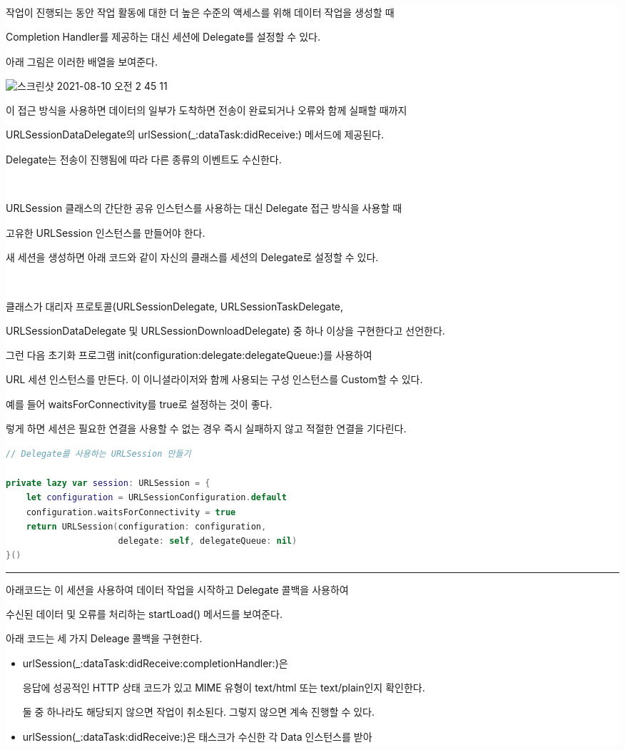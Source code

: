 작업이 진행되는 동안 작업 활동에 대한 더 높은 수준의 액세스를 위해 데이터 작업을 생성할 때

Completion Handler를 제공하는 대신 세션에 Delegate를 설정할 수 있다.

아래 그림은 이러한 배열을 보여준다.

<img width="722" alt="스크린샷 2021-08-10 오전 2 45 11" src="https://user-images.githubusercontent.com/70311145/128750251-d49823bc-bed2-4d8f-b4d6-8a3ae8bcc669.png">

이 접근 방식을 사용하면 데이터의 일부가 도착하면 전송이 완료되거나 오류와 함께 실패할 때까지

URLSessionDataDelegate의 urlSession(\_:dataTask:didReceive:) 메서드에 제공된다.

Delegate는 전송이 진행됨에 따라 다른 종류의 이벤트도 수신한다.

&nbsp;

URLSession 클래스의 간단한 공유 인스턴스를 사용하는 대신 Delegate 접근 방식을 사용할 때

고유한 URLSession 인스턴스를 만들어야 한다.

새 세션을 생성하면 아래 코드와 같이 자신의 클래스를 세션의 Delegate로 설정할 수 있다.

&nbsp;

클래스가 대리자 프로토콜(URLSessionDelegate, URLSessionTaskDelegate,

URLSessionDataDelegate 및 URLSessionDownloadDelegate) 중 하나 이상을 구현한다고 선언한다.

그런 다음 초기화 프로그램 init(configuration:delegate:delegateQueue:)를 사용하여

URL 세션 인스턴스를 만든다. 이 이니셜라이저와 함께 사용되는 구성 인스턴스를 Custom할 수 있다.

예를 들어 waitsForConnectivity를 true로 설정하는 것이 좋다.

렇게 하면 세션은 필요한 연결을 사용할 수 없는 경우 즉시 실패하지 않고 적절한 연결을 기다린다.

```swift
// Delegate를 사용하는 URLSession 만들기

private lazy var session: URLSession = {
    let configuration = URLSessionConfiguration.default
    configuration.waitsForConnectivity = true
    return URLSession(configuration: configuration,
                      delegate: self, delegateQueue: nil)
}()
```

---

아래코드는 이 세션을 사용하여 데이터 작업을 시작하고 Delegate 콜백을 사용하여

수신된 데이터 및 오류를 처리하는 startLoad() 메서드를 보여준다.

아래 코드는 세 가지 Deleage 콜백을 구현한다.

- urlSession(\_:dataTask:didReceive:completionHandler:)은

  응답에 성공적인 HTTP 상태 코드가 있고 MIME 유형이 text/html 또는 text/plain인지 확인한다.

  둘 중 하나라도 해당되지 않으면 작업이 취소된다. 그렇지 않으면 계속 진행할 수 있다.

- urlSession(\_:dataTask:didReceive:)은 태스크가 수신한 각 Data 인스턴스를 받아
